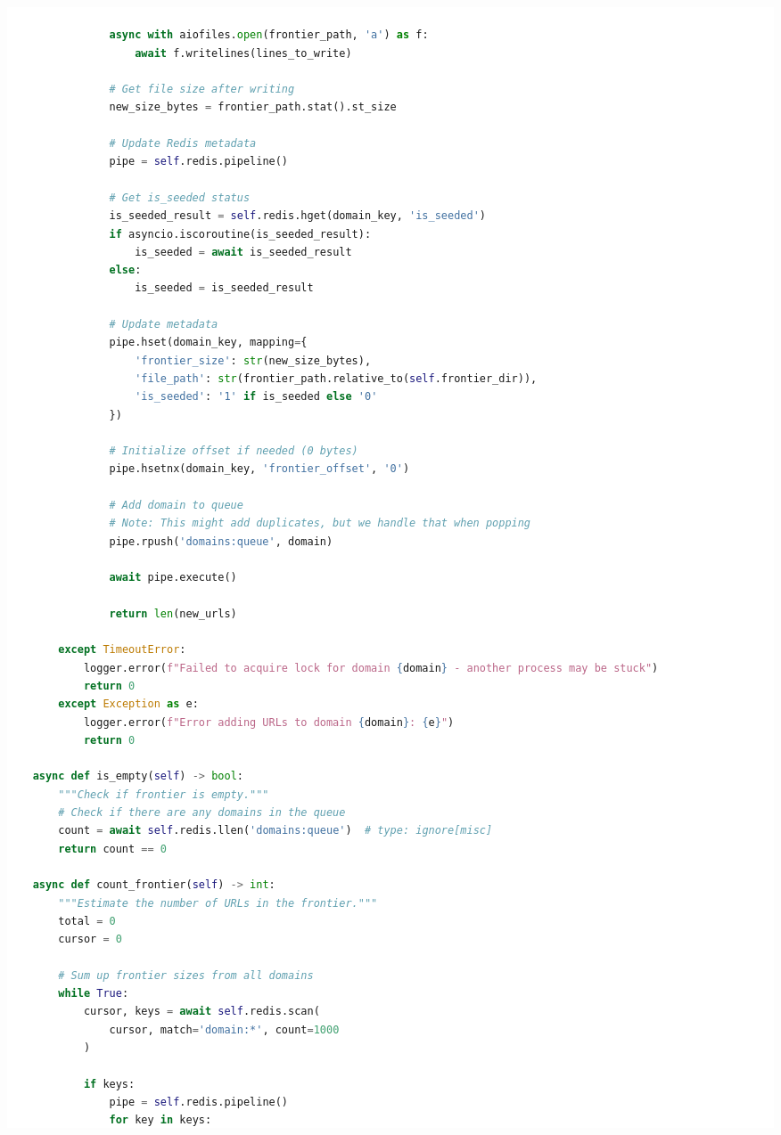 ```python
                    
                async with aiofiles.open(frontier_path, 'a') as f:
                    await f.writelines(lines_to_write)
                    
                # Get file size after writing
                new_size_bytes = frontier_path.stat().st_size
                    
                # Update Redis metadata
                pipe = self.redis.pipeline()
                
                # Get is_seeded status
                is_seeded_result = self.redis.hget(domain_key, 'is_seeded')
                if asyncio.iscoroutine(is_seeded_result):
                    is_seeded = await is_seeded_result
                else:
                    is_seeded = is_seeded_result
                
                # Update metadata
                pipe.hset(domain_key, mapping={
                    'frontier_size': str(new_size_bytes),
                    'file_path': str(frontier_path.relative_to(self.frontier_dir)),
                    'is_seeded': '1' if is_seeded else '0'
                })
                
                # Initialize offset if needed (0 bytes)
                pipe.hsetnx(domain_key, 'frontier_offset', '0')
                
                # Add domain to queue
                # Note: This might add duplicates, but we handle that when popping
                pipe.rpush('domains:queue', domain)
                
                await pipe.execute()
                
                return len(new_urls)
                
        except TimeoutError:
            logger.error(f"Failed to acquire lock for domain {domain} - another process may be stuck")
            return 0
        except Exception as e:
            logger.error(f"Error adding URLs to domain {domain}: {e}")
            return 0
    
    async def is_empty(self) -> bool:
        """Check if frontier is empty."""
        # Check if there are any domains in the queue
        count = await self.redis.llen('domains:queue')  # type: ignore[misc]
        return count == 0
    
    async def count_frontier(self) -> int:
        """Estimate the number of URLs in the frontier."""
        total = 0
        cursor = 0
        
        # Sum up frontier sizes from all domains
        while True:
            cursor, keys = await self.redis.scan(
                cursor, match='domain:*', count=1000
            )
            
            if keys:
                pipe = self.redis.pipeline()
                for key in keys:
```